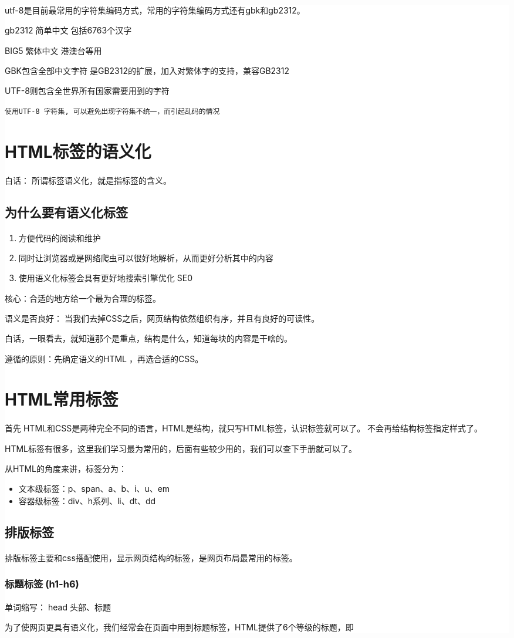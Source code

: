 utf-8是目前最常用的字符集编码方式，常用的字符集编码方式还有gbk和gb2312。

gb2312 简单中文  包括6763个汉字

BIG5   繁体中文 港澳台等用

GBK包含全部中文字符    是GB2312的扩展，加入对繁体字的支持，兼容GB2312

UTF-8则包含全世界所有国家需要用到的字符

```
使用UTF-8 字符集, 可以避免出现字符集不统一，而引起乱码的情况
```

# HTML标签的语义化

白话： 所谓标签语义化，就是指标签的含义。

## 为什么要有语义化标签

1. 方便代码的阅读和维护

2. 同时让浏览器或是网络爬虫可以很好地解析，从而更好分析其中的内容 

3. 使用语义化标签会具有更好地搜索引擎优化  SE0


核心：合适的地方给一个最为合理的标签。

语义是否良好： 当我们去掉CSS之后，网页结构依然组织有序，并且有良好的可读性。

白话，一眼看去，就知道那个是重点，结构是什么，知道每块的内容是干啥的。

遵循的原则：先确定语义的HTML ，再选合适的CSS。

# HTML常用标签

 首先 HTML和CSS是两种完全不同的语言，HTML是结构，就只写HTML标签，认识标签就可以了。 不会再给结构标签指定样式了。

 HTML标签有很多，这里我们学习最为常用的，后面有些较少用的，我们可以查下手册就可以了。 

从HTML的角度来讲，标签分为：

- 文本级标签：p、span、a、b、i、u、em
- 容器级标签：div、h系列、li、dt、dd



## 排版标签

排版标签主要和css搭配使用，显示网页结构的标签，是网页布局最常用的标签。



### 标题标签 (h1-h6)

 单词缩写：  head   头部、标题  

为了使网页更具有语义化，我们经常会在页面中用到标题标签，HTML提供了6个等级的标题，即
